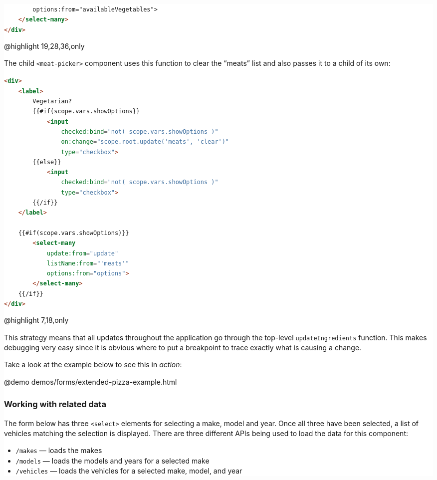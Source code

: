 ```html
		options:from="availableVegetables">
	</select-many>
</div>
```
@highlight 19,28,36,only

The child `<meat-picker>` component uses this function to clear the “meats” list and also passes it to a child of its own:

```html
<div>
	<label>
		Vegetarian?
		{{#if(scope.vars.showOptions}}
			<input
				checked:bind="not( scope.vars.showOptions )"
				on:change="scope.root.update('meats', 'clear')"
				type="checkbox">
		{{else}}
			<input
				checked:bind="not( scope.vars.showOptions )"
				type="checkbox">
		{{/if}}
	</label>

	{{#if(scope.vars.showOptions)}}
		<select-many
			update:from="update"
			listName:from="'meats'"
			options:from="options">
		</select-many>
	{{/if}}
</div>
```
@highlight 7,18,only

This strategy means that all updates throughout the application go through the top-level `updateIngredients` function. This makes debugging very easy since it is obvious where to put a breakpoint to trace exactly what is causing a change.

Take a look at the example below to see this in _action_:

@demo demos/forms/extended-pizza-example.html

### Working with related data

The form below has three `<select>` elements for selecting a make, model and year. Once all three have been selected, a list of vehicles matching the selection is displayed. There are three different APIs being used to load the data for this component:

* `/makes` — loads the makes
* `/models` — loads the models and years for a selected make
* `/vehicles` — loads the vehicles for a selected make, model, and year
